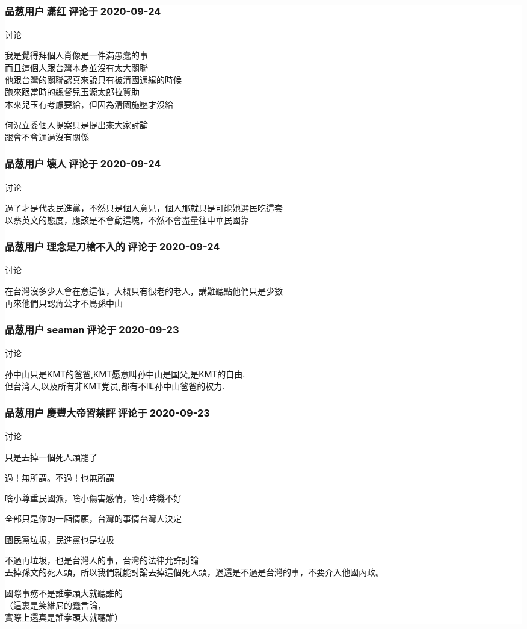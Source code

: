 ### 品葱用户 **潇红** 评论于 2020-09-24
讨论

        
我是覺得拜個人肖像是一件滿愚蠢的事  
而且這個人跟台灣本身並沒有太大關聯  
他跟台灣的關聯認真來說只有被清國通緝的時候  
跑來跟當時的總督兒玉源太郎拉贊助  
本來兒玉有考慮要給，但因為清國施壓才沒給  
  
何況立委個人提案只是提出來大家討論  
跟會不會通過沒有關係
        
                

### 品葱用户 **壞人** 评论于 2020-09-24
讨论

        
過了才是代表民進黨，不然只是個人意見，個人那就只是可能她選民吃這套  
以蔡英文的態度，應該是不會動這塊，不然不會盡量往中華民國靠
        
                

### 品葱用户 **理念是刀槍不入的** 评论于 2020-09-24
讨论

        
在台灣沒多少人會在意這個，大概只有很老的老人，講難聽點他們只是少數  
再來他們只認蔣公才不鳥孫中山
        
                

### 品葱用户 **seaman** 评论于 2020-09-23
讨论

        
孙中山只是KMT的爸爸,KMT愿意叫孙中山是国父,是KMT的自由.  
但台湾人,以及所有非KMT党员,都有不叫孙中山爸爸的权力.
        
                

### 品葱用户 **慶豐大帝習禁評** 评论于 2020-09-23
讨论

        
只是丟掉一個死人頭罷了  
  
過！無所謂。不過！也無所謂  
  
啥小尊重民國派，啥小傷害感情，啥小時機不好  
  
全部只是你的一廂情願，台灣的事情台灣人決定  
  
國民黨垃圾，民進黨也是垃圾  
  
不過再垃圾，也是台灣人的事，台灣的法律允許討論  
丟掉孫文的死人頭，所以我們就能討論丟掉這個死人頭，過還是不過是台灣的事，不要介入他國內政。  
  
國際事務不是誰拳頭大就聽誰的  
（這裏是笑維尼的蠢言論，  
實際上還真是誰拳頭大就聽誰）  
  